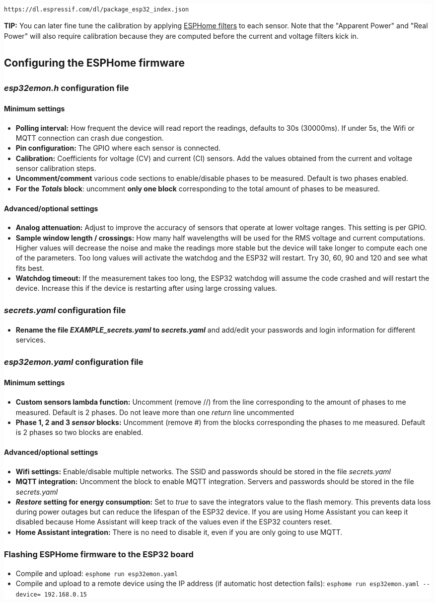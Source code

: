 ```https://dl.espressif.com/dl/package_esp32_index.json```

**TIP:** You can later fine tune the calibration by applying [ESPHome filters](https://esphome.io/components/sensor/index.html#sensor-filters) to each sensor. Note that the "Apparent Power" and "Real Power" will also require calibration because they are computed before the current and voltage filters kick in.

## Configuring the ESPHome firmware

### *esp32emon.h* configuration file

#### Minimum settings
- **Polling interval:** How frequent the device will read report the readings, defaults to 30s (30000ms). If under 5s, the Wifi or MQTT connection can crash due congestion.
- **Pin configuration:** The GPIO where each sensor is connected.
- **Calibration:** Coefficients for voltage (CV) and current (CI) sensors. Add the values obtained from the current and voltage sensor calibration steps.
- **Uncomment/comment** various code sections to enable/disable phases to be measured. Default is two phases enabled.
- **For the *Totals* block**: uncomment **only one block** corresponding to the total amount of phases to be measured.

#### Advanced/optional settings
- **Analog attenuation:** Adjust to improve the accuracy of sensors that operate at lower voltage ranges. This setting is per GPIO.
- **Sample window length / crossings:** How many half wavelengths will be used for the RMS voltage and current computations. Higher values will decrease the noise and make the readings more stable but the device will take longer to compute each one of the parameters. Too long values will activate the watchdog and the ESP32 will restart. Try 30, 60, 90 and 120 and see what fits best.
- **Watchdog timeout:** If the measurement takes too long, the ESP32 watchdog will assume the code crashed and will restart the device. Increase this if the device is restarting after using large crossing values.

### *secrets.yaml* configuration file
- **Rename the file *EXAMPLE_secrets.yaml* to *secrets.yaml*** and add/edit your passwords and login information for different services.

### *esp32emon.yaml* configuration file

#### Minimum settings
- **Custom sensors lambda function:** Uncomment (remove //) from the line corresponding to the amount of phases to me measured. Default is 2 phases. Do not leave more than one *return* line uncommented
- **Phase 1, 2 and 3 *sensor* blocks:** Uncomment (remove #) from the blocks corresponding the phases to me measured. Default is 2 phases so two blocks are enabled.

#### Advanced/optional settings
- **Wifi settings:** Enable/disable multiple networks. The SSID and passwords should be stored in the file *secrets.yaml*
- **MQTT integration:** Uncomment the block to enable MQTT integration. Servers and passwords should be stored in the file *secrets.yaml*
- ***Restore* setting for energy consumption:** Set to *true* to save the integrators value to the flash memory. This prevents data loss during power outages but can reduce the lifespan of the ESP32 device. If you are using Home Assistant you can keep it disabled because Home Assistant will keep track of the values even if the ESP32 counters reset.
- **Home Assistant integration:** There is no need to disable it, even if you are only going to use MQTT.

### Flashing ESPHome firmware to the ESP32 board

- Compile and upload: ```esphome run esp32emon.yaml```
- Compile and upload to a remote device using the IP address (if automatic host detection fails): ```esphome run esp32emon.yaml --device= 192.168.0.15```

```